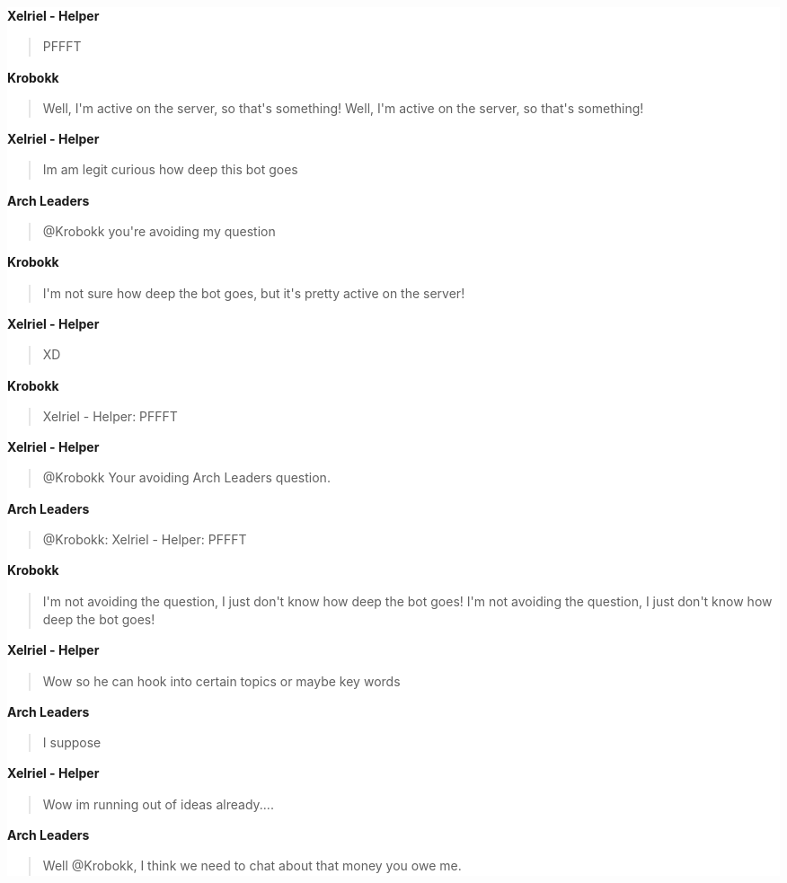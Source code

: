 

**Xelriel - Helper**
> PFFFT



**Krobokk**
> Well, I'm active on the server, so that's something!
> Well, I'm active on the server, so that's something!



**Xelriel - Helper**
> Im am legit curious how deep this bot goes



**Arch Leaders**
> @Krobokk you're avoiding my question



**Krobokk**
> I'm not sure how deep the bot goes, but it's pretty active on the server!



**Xelriel - Helper**
> XD



**Krobokk**
> Xelriel - Helper: PFFFT



**Xelriel - Helper**
> @Krobokk Your avoiding Arch Leaders question.



**Arch Leaders**
> @Krobokk: Xelriel - Helper: PFFFT



**Krobokk**
> I'm not avoiding the question, I just don't know how deep the bot goes!
> I'm not avoiding the question, I just don't know how deep the bot goes!



**Xelriel - Helper**
> Wow so he can hook into certain topics or maybe key words



**Arch Leaders**
> I suppose



**Xelriel - Helper**
> Wow im running out of ideas already....



**Arch Leaders**
> Well @Krobokk, I think we need to chat about that money you owe me.
